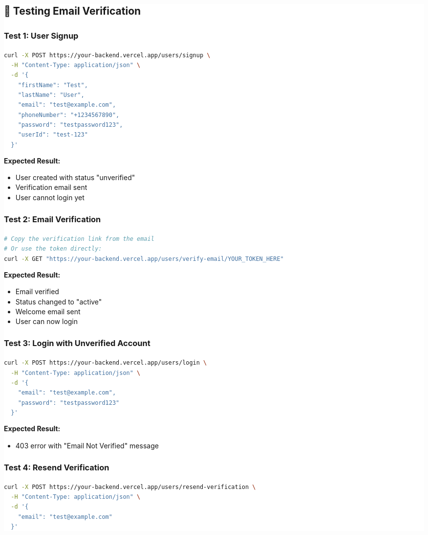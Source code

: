 ## 🧪 **Testing Email Verification**

### **Test 1: User Signup**
```bash
curl -X POST https://your-backend.vercel.app/users/signup \
  -H "Content-Type: application/json" \
  -d '{
    "firstName": "Test",
    "lastName": "User",
    "email": "test@example.com",
    "phoneNumber": "+1234567890",
    "password": "testpassword123",
    "userId": "test-123"
  }'
```

**Expected Result:**
- User created with status "unverified"
- Verification email sent
- User cannot login yet

### **Test 2: Email Verification**
```bash
# Copy the verification link from the email
# Or use the token directly:
curl -X GET "https://your-backend.vercel.app/users/verify-email/YOUR_TOKEN_HERE"
```

**Expected Result:**
- Email verified
- Status changed to "active"
- Welcome email sent
- User can now login

### **Test 3: Login with Unverified Account**
```bash
curl -X POST https://your-backend.vercel.app/users/login \
  -H "Content-Type: application/json" \
  -d '{
    "email": "test@example.com",
    "password": "testpassword123"
  }'
```

**Expected Result:**
- 403 error with "Email Not Verified" message

### **Test 4: Resend Verification**
```bash
curl -X POST https://your-backend.vercel.app/users/resend-verification \
  -H "Content-Type: application/json" \
  -d '{
    "email": "test@example.com"
  }'
```
